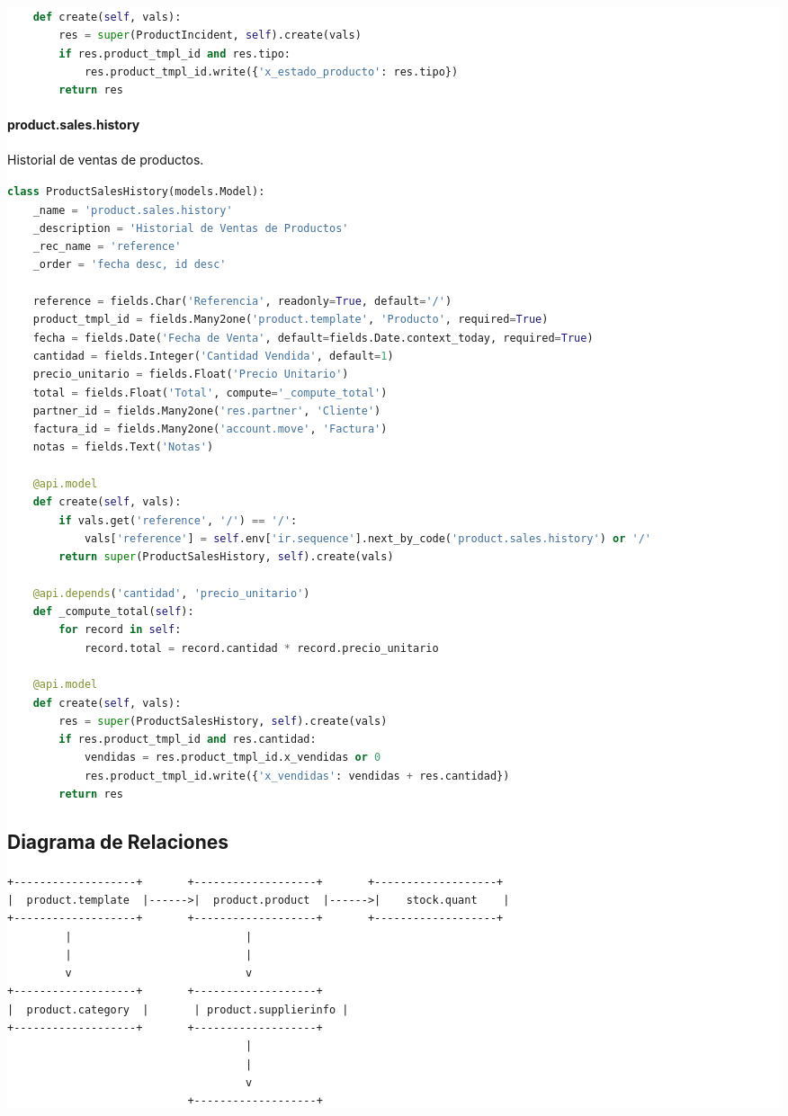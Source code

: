 ```python
    def create(self, vals):
        res = super(ProductIncident, self).create(vals)
        if res.product_tmpl_id and res.tipo:
            res.product_tmpl_id.write({'x_estado_producto': res.tipo})
        return res
```

#### product.sales.history
Historial de ventas de productos.

```python
class ProductSalesHistory(models.Model):
    _name = 'product.sales.history'
    _description = 'Historial de Ventas de Productos'
    _rec_name = 'reference'
    _order = 'fecha desc, id desc'
    
    reference = fields.Char('Referencia', readonly=True, default='/')
    product_tmpl_id = fields.Many2one('product.template', 'Producto', required=True)
    fecha = fields.Date('Fecha de Venta', default=fields.Date.context_today, required=True)
    cantidad = fields.Integer('Cantidad Vendida', default=1)
    precio_unitario = fields.Float('Precio Unitario')
    total = fields.Float('Total', compute='_compute_total')
    partner_id = fields.Many2one('res.partner', 'Cliente')
    factura_id = fields.Many2one('account.move', 'Factura')
    notas = fields.Text('Notas')
    
    @api.model
    def create(self, vals):
        if vals.get('reference', '/') == '/':
            vals['reference'] = self.env['ir.sequence'].next_by_code('product.sales.history') or '/'
        return super(ProductSalesHistory, self).create(vals)
    
    @api.depends('cantidad', 'precio_unitario')
    def _compute_total(self):
        for record in self:
            record.total = record.cantidad * record.precio_unitario
    
    @api.model
    def create(self, vals):
        res = super(ProductSalesHistory, self).create(vals)
        if res.product_tmpl_id and res.cantidad:
            vendidas = res.product_tmpl_id.x_vendidas or 0
            res.product_tmpl_id.write({'x_vendidas': vendidas + res.cantidad})
        return res
```

## Diagrama de Relaciones

```
+-------------------+       +-------------------+       +-------------------+
|  product.template  |------>|  product.product  |------>|    stock.quant    |
+-------------------+       +-------------------+       +-------------------+
         |                           |
         |                           |
         v                           v
+-------------------+       +-------------------+
|  product.category  |       | product.supplierinfo |
+-------------------+       +-------------------+
                                     |
                                     |
                                     v
                            +-------------------+
```